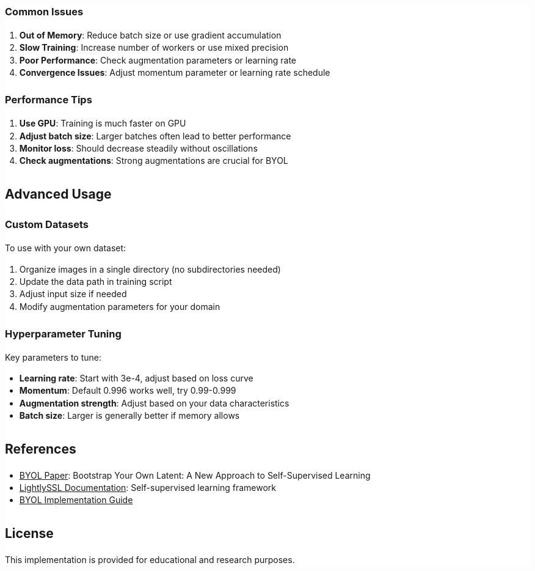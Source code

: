 ### Common Issues

1. **Out of Memory**: Reduce batch size or use gradient accumulation
2. **Slow Training**: Increase number of workers or use mixed precision
3. **Poor Performance**: Check augmentation parameters or learning rate
4. **Convergence Issues**: Adjust momentum parameter or learning rate schedule

### Performance Tips

1. **Use GPU**: Training is much faster on GPU
2. **Adjust batch size**: Larger batches often lead to better performance
3. **Monitor loss**: Should decrease steadily without oscillations
4. **Check augmentations**: Strong augmentations are crucial for BYOL

## Advanced Usage

### Custom Datasets

To use with your own dataset:

1. Organize images in a single directory (no subdirectories needed)
2. Update the data path in training script
3. Adjust input size if needed
4. Modify augmentation parameters for your domain

### Hyperparameter Tuning

Key parameters to tune:
- **Learning rate**: Start with 3e-4, adjust based on loss curve
- **Momentum**: Default 0.996 works well, try 0.99-0.999
- **Augmentation strength**: Adjust based on your data characteristics
- **Batch size**: Larger is generally better if memory allows

## References

- [BYOL Paper](https://arxiv.org/abs/2006.07733): Bootstrap Your Own Latent: A New Approach to Self-Supervised Learning
- [LightlySSL Documentation](https://docs.lightly.ai/): Self-supervised learning framework
- [BYOL Implementation Guide](https://docs.lightly.ai/self-supervised-learning/examples/byol.html)

## License

This implementation is provided for educational and research purposes.
